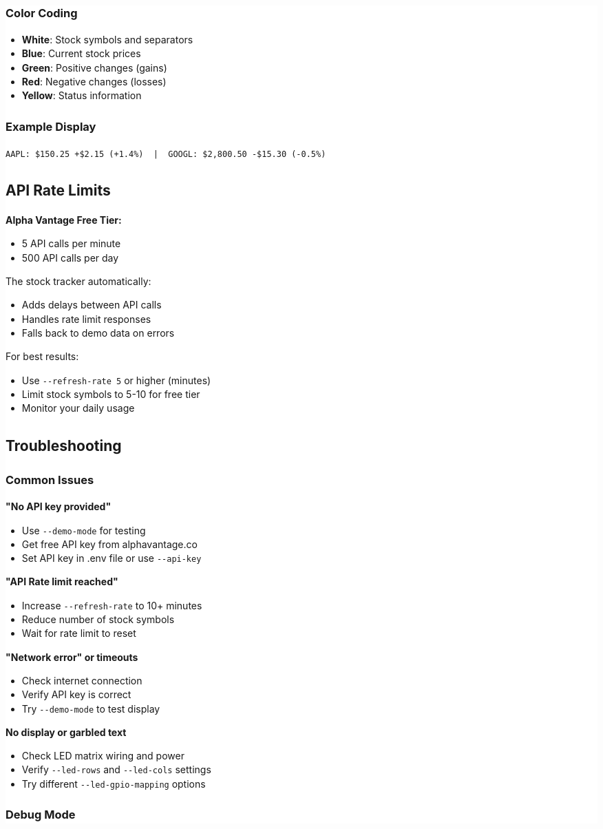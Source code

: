 ### Color Coding
- **White**: Stock symbols and separators
- **Blue**: Current stock prices
- **Green**: Positive changes (gains)
- **Red**: Negative changes (losses)
- **Yellow**: Status information

### Example Display
```
AAPL: $150.25 +$2.15 (+1.4%)  |  GOOGL: $2,800.50 -$15.30 (-0.5%)
```

## API Rate Limits

**Alpha Vantage Free Tier:**
- 5 API calls per minute
- 500 API calls per day

The stock tracker automatically:
- Adds delays between API calls
- Handles rate limit responses
- Falls back to demo data on errors

For best results:
- Use `--refresh-rate 5` or higher (minutes)
- Limit stock symbols to 5-10 for free tier
- Monitor your daily usage

## Troubleshooting

### Common Issues

**"No API key provided"**
- Use `--demo-mode` for testing
- Get free API key from alphavantage.co
- Set API key in .env file or use `--api-key`

**"API Rate limit reached"**
- Increase `--refresh-rate` to 10+ minutes
- Reduce number of stock symbols
- Wait for rate limit to reset

**"Network error" or timeouts**
- Check internet connection
- Verify API key is correct
- Try `--demo-mode` to test display

**No display or garbled text**
- Check LED matrix wiring and power
- Verify `--led-rows` and `--led-cols` settings
- Try different `--led-gpio-mapping` options

### Debug Mode
